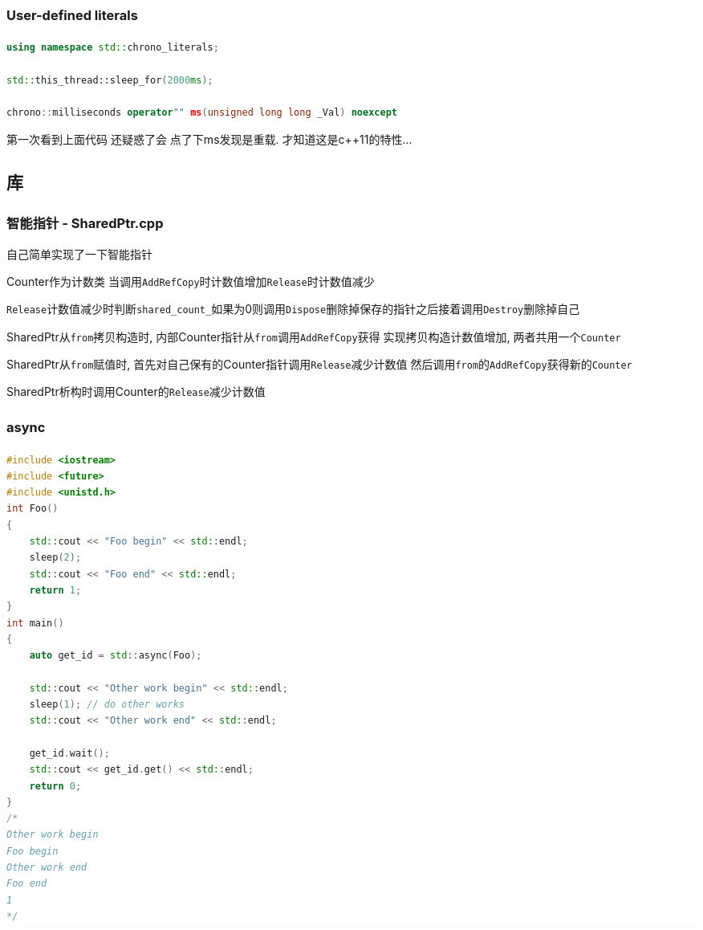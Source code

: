 ### User-defined literals

```c++
using namespace std::chrono_literals;

std::this_thread::sleep_for(2000ms);

chrono::milliseconds operator"" ms(unsigned long long _Val) noexcept
```

第一次看到上面代码 还疑惑了会 点了下ms发现是重载. 才知道这是c++11的特性...

## 库

### 智能指针 - SharedPtr.cpp

自己简单实现了一下智能指针

Counter作为计数类 当调用`AddRefCopy`时计数值增加`Release`时计数值减少

`Release`计数值减少时判断`shared_count_`如果为0则调用`Dispose`删除掉保存的指针之后接着调用`Destroy`删除掉自己

SharedPtr从`from`拷贝构造时, 内部Counter指针从`from`调用`AddRefCopy`获得 实现拷贝构造计数值增加, 两者共用一个`Counter`

SharedPtr从`from`赋值时, 首先对自己保有的Counter指针调用`Release`减少计数值 然后调用`from`的`AddRefCopy`获得新的`Counter`

SharedPtr析构时调用Counter的`Release`减少计数值


### async

```c++
#include <iostream>
#include <future>
#include <unistd.h>
int Foo()
{
	std::cout << "Foo begin" << std::endl;
	sleep(2);
	std::cout << "Foo end" << std::endl;
	return 1;
}
int main()
{
	auto get_id = std::async(Foo);

	std::cout << "Other work begin" << std::endl;
	sleep(1); // do other works
	std::cout << "Other work end" << std::endl;
	
	get_id.wait();
	std::cout << get_id.get() << std::endl;
	return 0;
}
/*
Other work begin
Foo begin
Other work end
Foo end
1
*/
```
